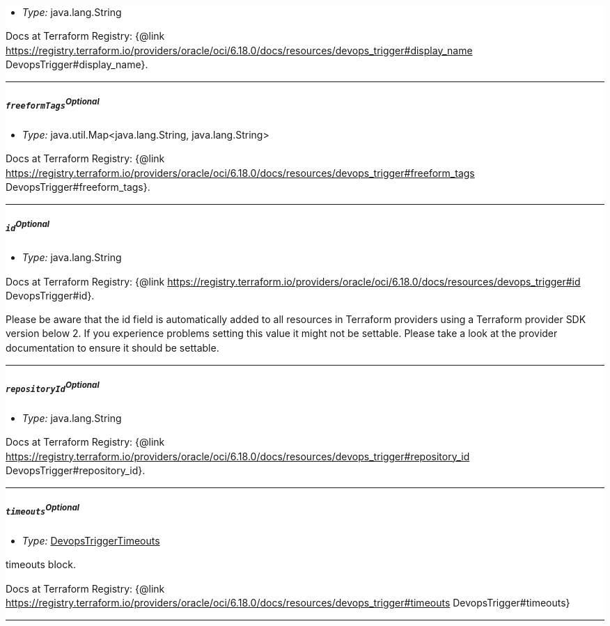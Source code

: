 - *Type:* java.lang.String

Docs at Terraform Registry: {@link https://registry.terraform.io/providers/oracle/oci/6.18.0/docs/resources/devops_trigger#display_name DevopsTrigger#display_name}.

---

##### `freeformTags`<sup>Optional</sup> <a name="freeformTags" id="rhizo-co-terraform-provider-oci.devopsTrigger.DevopsTrigger.Initializer.parameter.freeformTags"></a>

- *Type:* java.util.Map<java.lang.String, java.lang.String>

Docs at Terraform Registry: {@link https://registry.terraform.io/providers/oracle/oci/6.18.0/docs/resources/devops_trigger#freeform_tags DevopsTrigger#freeform_tags}.

---

##### `id`<sup>Optional</sup> <a name="id" id="rhizo-co-terraform-provider-oci.devopsTrigger.DevopsTrigger.Initializer.parameter.id"></a>

- *Type:* java.lang.String

Docs at Terraform Registry: {@link https://registry.terraform.io/providers/oracle/oci/6.18.0/docs/resources/devops_trigger#id DevopsTrigger#id}.

Please be aware that the id field is automatically added to all resources in Terraform providers using a Terraform provider SDK version below 2.
If you experience problems setting this value it might not be settable. Please take a look at the provider documentation to ensure it should be settable.

---

##### `repositoryId`<sup>Optional</sup> <a name="repositoryId" id="rhizo-co-terraform-provider-oci.devopsTrigger.DevopsTrigger.Initializer.parameter.repositoryId"></a>

- *Type:* java.lang.String

Docs at Terraform Registry: {@link https://registry.terraform.io/providers/oracle/oci/6.18.0/docs/resources/devops_trigger#repository_id DevopsTrigger#repository_id}.

---

##### `timeouts`<sup>Optional</sup> <a name="timeouts" id="rhizo-co-terraform-provider-oci.devopsTrigger.DevopsTrigger.Initializer.parameter.timeouts"></a>

- *Type:* <a href="#rhizo-co-terraform-provider-oci.devopsTrigger.DevopsTriggerTimeouts">DevopsTriggerTimeouts</a>

timeouts block.

Docs at Terraform Registry: {@link https://registry.terraform.io/providers/oracle/oci/6.18.0/docs/resources/devops_trigger#timeouts DevopsTrigger#timeouts}

---
